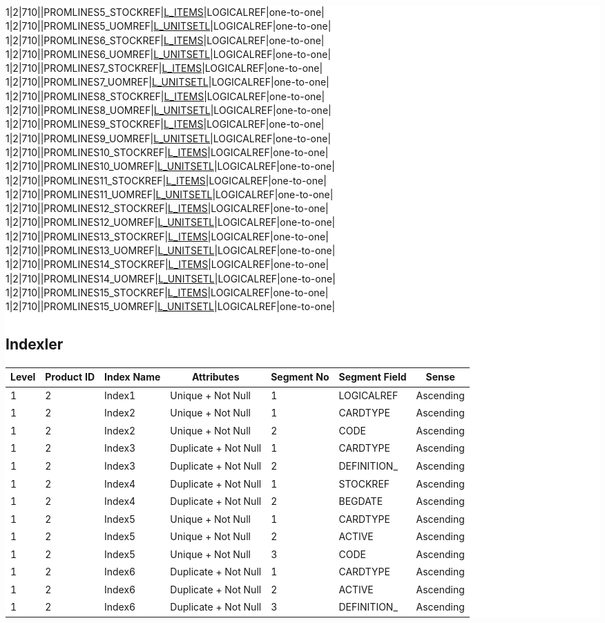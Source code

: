 1|2|710||PROMLINES5_STOCKREF|[L_ITEMS](../LG_ITEMS "L_ITEMS")|LOGICALREF|one-to-one|
1|2|710||PROMLINES5_UOMREF|[L_UNITSETL](../LG_UNITSETL "L_UNITSETL")|LOGICALREF|one-to-one|
1|2|710||PROMLINES6_STOCKREF|[L_ITEMS](../LG_ITEMS "L_ITEMS")|LOGICALREF|one-to-one|
1|2|710||PROMLINES6_UOMREF|[L_UNITSETL](../LG_UNITSETL "L_UNITSETL")|LOGICALREF|one-to-one|
1|2|710||PROMLINES7_STOCKREF|[L_ITEMS](../LG_ITEMS "L_ITEMS")|LOGICALREF|one-to-one|
1|2|710||PROMLINES7_UOMREF|[L_UNITSETL](../LG_UNITSETL "L_UNITSETL")|LOGICALREF|one-to-one|
1|2|710||PROMLINES8_STOCKREF|[L_ITEMS](../LG_ITEMS "L_ITEMS")|LOGICALREF|one-to-one|
1|2|710||PROMLINES8_UOMREF|[L_UNITSETL](../LG_UNITSETL "L_UNITSETL")|LOGICALREF|one-to-one|
1|2|710||PROMLINES9_STOCKREF|[L_ITEMS](../LG_ITEMS "L_ITEMS")|LOGICALREF|one-to-one|
1|2|710||PROMLINES9_UOMREF|[L_UNITSETL](../LG_UNITSETL "L_UNITSETL")|LOGICALREF|one-to-one|
1|2|710||PROMLINES10_STOCKREF|[L_ITEMS](../LG_ITEMS "L_ITEMS")|LOGICALREF|one-to-one|
1|2|710||PROMLINES10_UOMREF|[L_UNITSETL](../LG_UNITSETL "L_UNITSETL")|LOGICALREF|one-to-one|
1|2|710||PROMLINES11_STOCKREF|[L_ITEMS](../LG_ITEMS "L_ITEMS")|LOGICALREF|one-to-one|
1|2|710||PROMLINES11_UOMREF|[L_UNITSETL](../LG_UNITSETL "L_UNITSETL")|LOGICALREF|one-to-one|
1|2|710||PROMLINES12_STOCKREF|[L_ITEMS](../LG_ITEMS "L_ITEMS")|LOGICALREF|one-to-one|
1|2|710||PROMLINES12_UOMREF|[L_UNITSETL](../LG_UNITSETL "L_UNITSETL")|LOGICALREF|one-to-one|
1|2|710||PROMLINES13_STOCKREF|[L_ITEMS](../LG_ITEMS "L_ITEMS")|LOGICALREF|one-to-one|
1|2|710||PROMLINES13_UOMREF|[L_UNITSETL](../LG_UNITSETL "L_UNITSETL")|LOGICALREF|one-to-one|
1|2|710||PROMLINES14_STOCKREF|[L_ITEMS](../LG_ITEMS "L_ITEMS")|LOGICALREF|one-to-one|
1|2|710||PROMLINES14_UOMREF|[L_UNITSETL](../LG_UNITSETL "L_UNITSETL")|LOGICALREF|one-to-one|
1|2|710||PROMLINES15_STOCKREF|[L_ITEMS](../LG_ITEMS "L_ITEMS")|LOGICALREF|one-to-one|
1|2|710||PROMLINES15_UOMREF|[L_UNITSETL](../LG_UNITSETL "L_UNITSETL")|LOGICALREF|one-to-one|

## Indexler
**Level**|**Product ID**|**Index Name**|**Attributes**|**Segment No**|**Segment Field**|**Sense**
-----|-----|-----|-----|-----|-----|-----
1|2|Index1|Unique + Not Null|1|LOGICALREF|Ascending
1|2|Index2|Unique + Not Null|1|CARDTYPE|Ascending
1|2|Index2|Unique + Not Null|2|CODE|Ascending
1|2|Index3|Duplicate + Not Null|1|CARDTYPE|Ascending
1|2|Index3|Duplicate + Not Null|2|DEFINITION_|Ascending
1|2|Index4|Duplicate + Not Null|1|STOCKREF|Ascending
1|2|Index4|Duplicate + Not Null|2|BEGDATE|Ascending
1|2|Index5|Unique + Not Null|1|CARDTYPE|Ascending
1|2|Index5|Unique + Not Null|2|ACTIVE|Ascending
1|2|Index5|Unique + Not Null|3|CODE|Ascending
1|2|Index6|Duplicate + Not Null|1|CARDTYPE|Ascending
1|2|Index6|Duplicate + Not Null|2|ACTIVE|Ascending
1|2|Index6|Duplicate + Not Null|3|DEFINITION_|Ascending
